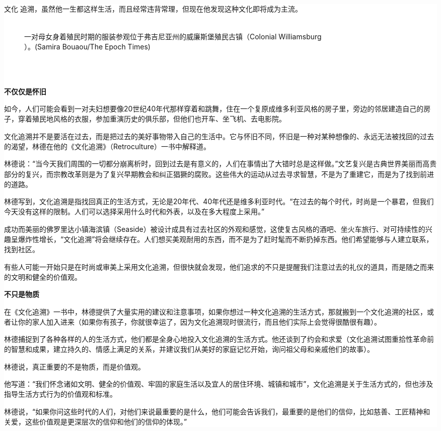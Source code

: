   <ok href="https://www.ntdtv.com/gb/文化.htm">
   文化
  </ok>
  追溯，虽然他一生都这样生活，而且经常违背常理，但现在他发现这种文化即将成为主流。
 </p>
 <figure class="wp-caption alignnone" id="attachment_102955045" style="width: 600px">
  <img alt="" class="size-medium wp-image-102955045" src="https://i.ntdtv.com/assets/uploads/2020/10/2020-10-03_144243-600x409.jpg">
   <br/><figcaption class="wp-caption-text">
    一对母女身着殖民时期的服装参观位于弗吉尼亚州的威廉斯堡殖民古镇（Colonial Williamsburg ）。(Samira Bouaou/The Epoch Times)
    <br/>
   </figcaption><br/>
  </img>
 </figure><br/>
 <p>
  <strong>
   不仅仅是怀旧
  </strong>
 </p>
 <p>
  如今，人们可能会看到一对夫妇想要像20世纪40年代那样穿着和跳舞，住在一个复原成维多利亚风格的房子里，旁边的邻居建造自己的房子，穿着殖民地风格的衣服，参加重演历史的俱乐部，但他们也开车、坐飞机、去电影院。
 </p>
 <p>
  文化追溯并不是要活在过去，而是把过去的美好事物带入自己的生活中。它与怀旧不同，怀旧是一种对某种想像的、永远无法被找回的过去的渴望，林德在他的《文化追溯》（Retroculture）一书中解释道。
 </p>
 <p>
  林德说：“当今天我们周围的一切都分崩离析时，回到过去是有意义的，人们在事情出了大错时总是这样做。”文艺复兴是古典世界美丽而高贵部分的复兴，而宗教改革则是为了复兴早期教会和纠正猖獗的腐败。这些伟大的运动从过去寻求智慧，不是为了重建它，而是为了找到前进的道路。
 </p>
 <p>
  林德写到，文化追溯是指找回真正的生活方式，无论是20年代、40年代还是维多利亚时代。“在过去的每个时代，时尚是一个暴君，但我们今天没有这样的限制。人们可以选择采用什么时代和外表，以及在多大程度上采用。”
 </p>
 <p>
  成功而美丽的佛罗里达小镇海滨镇（Seaside）被设计成具有过去社区的外观和感觉，这使复古风格的酒吧、坐火车旅行、对可持续性的兴趣呈爆炸性增长，“文化追溯”将会继续存在。人们想买美观耐用的东西，而不是为了赶时髦而不断扔掉东西。他们希望能够与人建立联系，找到社区。
 </p>
 <p>
  有些人可能一开始只是在时尚或审美上采用文化追溯，但很快就会发现，他们追求的不只是提醒我们注意过去的礼仪的道具，而是随之而来的文明和健全的价值观。
 </p>
 <p>
  <strong>
   不只是物质
  </strong>
 </p>
 <p>
  在《文化追溯》一书中，林德提供了大量实用的建议和注意事项，如果你想过一种文化追溯的生活方式，那就搬到一个文化追溯的社区，或者让你的家人加入进来（如果你有孩子，你就很幸运了，因为文化追溯现时很流行，而且他们实际上会觉得很酷很有趣）。
 </p>
 <p>
  林德捕捉到了各种各样的人的生活方式，他们都是全身心地投入文化追溯的生活方式。他还谈到了约会和求爱（文化追溯试图重拾性革命前的智慧和成果，建立持久的、情感上满足的关系，并建议我们从美好的家庭记忆开始，询问祖父母和亲戚他们的故事）。
 </p>
 <p>
  林德说，真正重要的不是物质，而是价值观。
 </p>
 <p>
  他写道：“我们怀念诸如文明、健全的价值观、牢固的家庭生活以及宜人的居住环境、城镇和城市”，文化追溯是关于生活方式的，但也涉及指导生活方式行为的价值观和标准。
 </p>
 <p>
  林德说，“如果你问这些时代的人们，对他们来说最重要的是什么，他们可能会告诉我们，最重要的是他们的信仰，比如慈善、工匠精神和关爱，这些价值观是更深层次的信仰和他们的信仰的体现。”
 </p>
 <p>